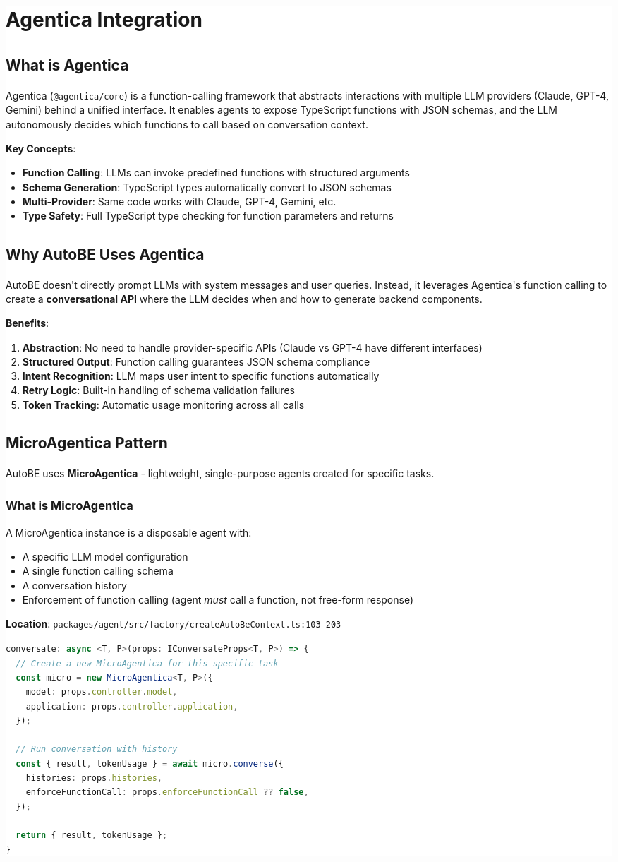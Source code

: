 # Agentica Integration

## What is Agentica

Agentica (`@agentica/core`) is a function-calling framework that abstracts interactions with multiple LLM providers (Claude, GPT-4, Gemini) behind a unified interface. It enables agents to expose TypeScript functions with JSON schemas, and the LLM autonomously decides which functions to call based on conversation context.

**Key Concepts**:
- **Function Calling**: LLMs can invoke predefined functions with structured arguments
- **Schema Generation**: TypeScript types automatically convert to JSON schemas
- **Multi-Provider**: Same code works with Claude, GPT-4, Gemini, etc.
- **Type Safety**: Full TypeScript type checking for function parameters and returns

## Why AutoBE Uses Agentica

AutoBE doesn't directly prompt LLMs with system messages and user queries. Instead, it leverages Agentica's function calling to create a **conversational API** where the LLM decides when and how to generate backend components.

**Benefits**:
1. **Abstraction**: No need to handle provider-specific APIs (Claude vs GPT-4 have different interfaces)
2. **Structured Output**: Function calling guarantees JSON schema compliance
3. **Intent Recognition**: LLM maps user intent to specific functions automatically
4. **Retry Logic**: Built-in handling of schema validation failures
5. **Token Tracking**: Automatic usage monitoring across all calls

## MicroAgentica Pattern

AutoBE uses **MicroAgentica** - lightweight, single-purpose agents created for specific tasks.

### What is MicroAgentica

A MicroAgentica instance is a disposable agent with:
- A specific LLM model configuration
- A single function calling schema
- A conversation history
- Enforcement of function calling (agent *must* call a function, not free-form response)

**Location**: `packages/agent/src/factory/createAutoBeContext.ts:103-203`

```typescript
conversate: async <T, P>(props: IConversateProps<T, P>) => {
  // Create a new MicroAgentica for this specific task
  const micro = new MicroAgentica<T, P>({
    model: props.controller.model,
    application: props.controller.application,
  });

  // Run conversation with history
  const { result, tokenUsage } = await micro.converse({
    histories: props.histories,
    enforceFunctionCall: props.enforceFunctionCall ?? false,
  });

  return { result, tokenUsage };
}
```
